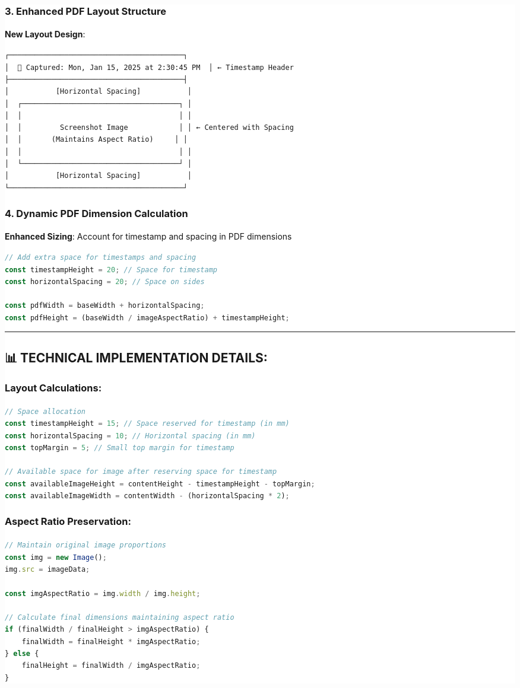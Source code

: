 ### **3. Enhanced PDF Layout Structure**
**New Layout Design**:
```
┌─────────────────────────────────────────┐
│  📸 Captured: Mon, Jan 15, 2025 at 2:30:45 PM  │ ← Timestamp Header
├─────────────────────────────────────────┤
│           [Horizontal Spacing]           │
│  ┌─────────────────────────────────────┐ │
│  │                                     │ │
│  │         Screenshot Image            │ │ ← Centered with Spacing
│  │       (Maintains Aspect Ratio)     │ │
│  │                                     │ │
│  └─────────────────────────────────────┘ │
│           [Horizontal Spacing]           │
└─────────────────────────────────────────┘
```

### **4. Dynamic PDF Dimension Calculation**
**Enhanced Sizing**: Account for timestamp and spacing in PDF dimensions
```javascript
// Add extra space for timestamps and spacing
const timestampHeight = 20; // Space for timestamp
const horizontalSpacing = 20; // Space on sides

const pdfWidth = baseWidth + horizontalSpacing;
const pdfHeight = (baseWidth / imageAspectRatio) + timestampHeight;
```

---

## 📊 **TECHNICAL IMPLEMENTATION DETAILS:**

### **Layout Calculations:**
```javascript
// Space allocation
const timestampHeight = 15; // Space reserved for timestamp (in mm)
const horizontalSpacing = 10; // Horizontal spacing (in mm) 
const topMargin = 5; // Small top margin for timestamp

// Available space for image after reserving space for timestamp
const availableImageHeight = contentHeight - timestampHeight - topMargin;
const availableImageWidth = contentWidth - (horizontalSpacing * 2);
```

### **Aspect Ratio Preservation:**
```javascript
// Maintain original image proportions
const img = new Image();
img.src = imageData;

const imgAspectRatio = img.width / img.height;

// Calculate final dimensions maintaining aspect ratio
if (finalWidth / finalHeight > imgAspectRatio) {
    finalWidth = finalHeight * imgAspectRatio;
} else {
    finalHeight = finalWidth / imgAspectRatio;
}
```
